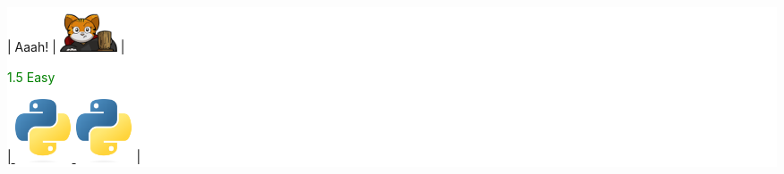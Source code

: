 | Aaah! | <a href='https://open.kattis.com/problems/aaah'> <img heigth='64' width='64' src='assets/kattis.png' alt='logo kattis'></a> | <p style='color:green'>1.5 Easy</p> |<a href='https://github.com/VecoMr/competitive_programming/tree/main/Kattis/aaah/12652350'> <img heigth='64' width='64' src='assets/Python_3.png' alt='logo Python 3'></a><a href='https://github.com/VecoMr/competitive_programming/tree/main/Kattis/aaah/11440194'> <img heigth='64' width='64' src='assets/Python_3.png' alt='logo Python 3'></a> |